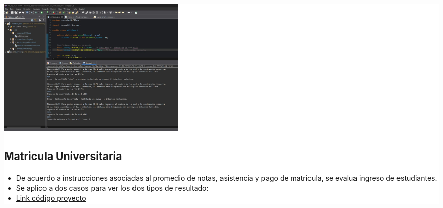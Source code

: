 <img src="./modulo_dos/src/conectarWifiCasa/ConectarWifiCasa_diferentes_opciones.jpg" alt="" style="width: 40%;"> <img src="./ejercicio_practico_2/img/ConectarWifiCasa_acceso_incorrecto.jpg" alt="" style="width: 40%;">


**<h2>Matricula Universitaria</h2>**
- De acuerdo a instrucciones asociadas al promedio de notas, asistencia y pago de matricula, se evalua ingreso de estudiantes.
- Se aplico a dos casos para ver los dos tipos de resultado:
- [Link código proyecto](https://github.com/KathyAlde21/proyectos_java_app_mov/tree/master/modulo_dos/src/inscripcion_universidad)
